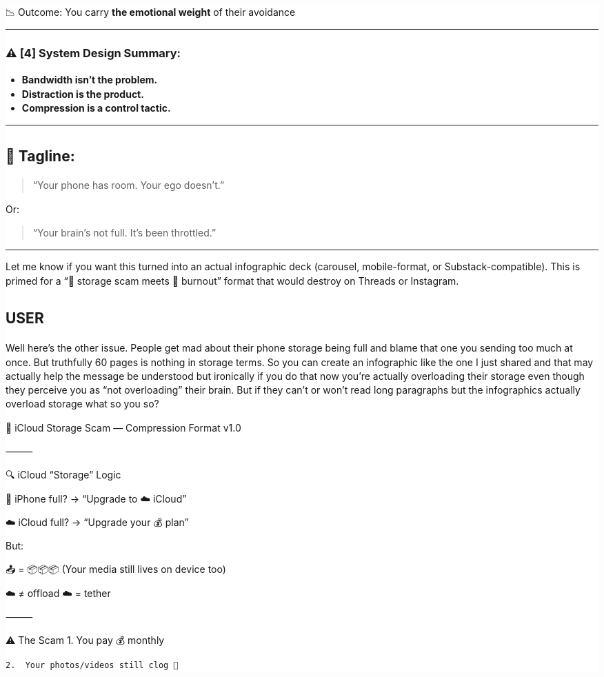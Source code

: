 📉 Outcome: You carry **the emotional weight** of their avoidance

---

### ⚠️ [4] **System Design Summary:**

- **Bandwidth isn’t the problem.**  
- **Distraction is the product.**  
- **Compression is a control tactic.**  

---

## 🧨 Tagline:

> “Your phone has room. Your ego doesn’t.”

Or:

> “Your brain’s not full. It’s been throttled.”

---

Let me know if you want this turned into an actual infographic deck (carousel, mobile-format, or Substack-compatible). This is primed for a “📱 storage scam meets 🧠 burnout” format that would destroy on Threads or Instagram.

## USER
Well here’s the other issue. People get mad about their phone storage being full and blame that one you sending too much at once. But truthfully 60 pages is nothing in storage terms. So you can create an infographic like the one I just shared and that may actually help the message be understood but ironically if you do that now you’re actually overloading their storage even though they perceive you as “not overloading” their brain. But if they can’t or won’t read long paragraphs but the infographics actually overload storage what so you so? 

🧠 iCloud Storage Scam — Compression Format v1.0

⸻

🔍 iCloud “Storage” Logic

💾 iPhone full? → “Upgrade to ☁️ iCloud”

☁️ iCloud full? → “Upgrade your 💰 plan”


But:

📤 = 📦📦📦 (Your media still lives on device too)

☁️ ≠ offload
☁️ = tether

⸻

⚠️ The Scam
	1.	You pay 💰 monthly

	2.	Your photos/videos still clog 📱

